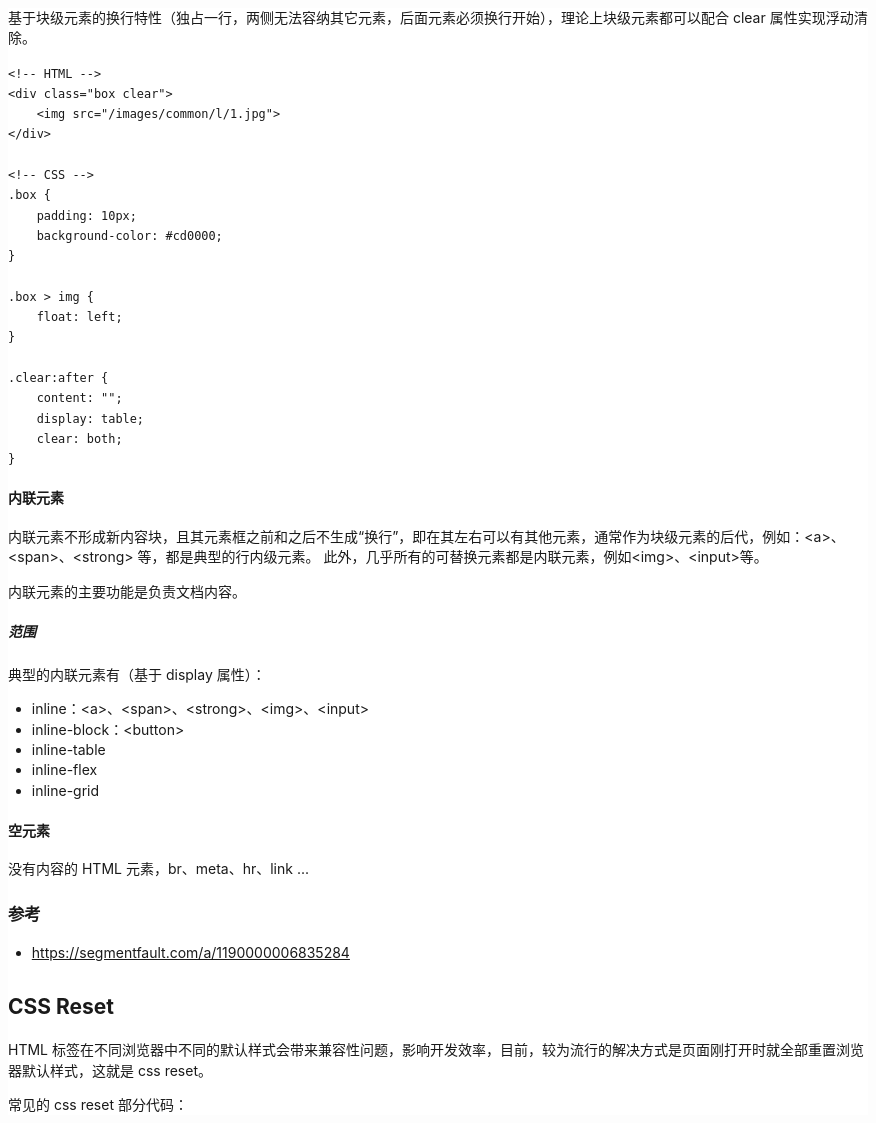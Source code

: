 基于块级元素的换行特性（独占一行，两侧无法容纳其它元素，后面元素必须换行开始），理论上块级元素都可以配合 clear 属性实现浮动清除。

```
<!-- HTML -->
<div class="box clear">
    <img src="/images/common/l/1.jpg">
</div>

<!-- CSS -->
.box {
    padding: 10px;
    background-color: #cd0000;
}

.box > img {
    float: left;
}

.clear:after {
    content: "";
    display: table;
    clear: both;
}
```

#### 内联元素

内联元素不形成新内容块，且其元素框之前和之后不生成“换行”，即在其左右可以有其他元素，通常作为块级元素的后代，例如：\<a>、\<span>、\<strong> 等，都是典型的行内级元素。 此外，几乎所有的可替换元素都是内联元素，例如\<img>、\<input>等。

内联元素的主要功能是负责文档内容。

##### 范围

典型的内联元素有（基于 display 属性）：

* inline：\<a>、\<span>、\<strong>、\<img>、\<input>
* inline-block：\<button>
* inline-table
* inline-flex
* inline-grid

#### 空元素

没有内容的 HTML 元素，br、meta、hr、link ...

### 参考

* https://segmentfault.com/a/1190000006835284

## CSS Reset

HTML 标签在不同浏览器中不同的默认样式会带来兼容性问题，影响开发效率，目前，较为流行的解决方式是页面刚打开时就全部重置浏览器默认样式，这就是 css reset。

常见的 css reset 部分代码：
